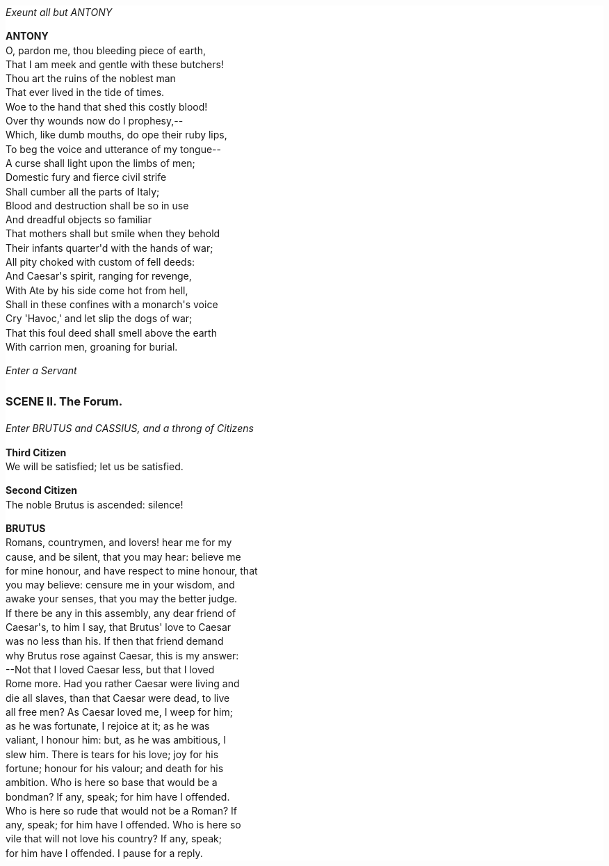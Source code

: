 *Exeunt all but ANTONY*

**ANTONY**  
O, pardon me, thou bleeding piece of earth,  
That I am meek and gentle with these butchers!  
Thou art the ruins of the noblest man  
That ever lived in the tide of times.  
Woe to the hand that shed this costly blood!  
Over thy wounds now do I prophesy,--  
Which, like dumb mouths, do ope their ruby lips,  
To beg the voice and utterance of my tongue--  
A curse shall light upon the limbs of men;  
Domestic fury and fierce civil strife  
Shall cumber all the parts of Italy;  
Blood and destruction shall be so in use  
And dreadful objects so familiar  
That mothers shall but smile when they behold  
Their infants quarter'd with the hands of war;  
All pity choked with custom of fell deeds:  
And Caesar's spirit, ranging for revenge,  
With Ate by his side come hot from hell,  
Shall in these confines with a monarch's voice  
Cry 'Havoc,' and let slip the dogs of war;  
That this foul deed shall smell above the earth  
With carrion men, groaning for burial.

*Enter a Servant*

### SCENE II. The Forum.

*Enter BRUTUS and CASSIUS, and a throng of Citizens*

**Third Citizen**  
We will be satisfied; let us be satisfied.

**Second Citizen**  
The noble Brutus is ascended: silence!

**BRUTUS**  
Romans, countrymen, and lovers! hear me for my  
cause, and be silent, that you may hear: believe me  
for mine honour, and have respect to mine honour, that  
you may believe: censure me in your wisdom, and  
awake your senses, that you may the better judge.  
If there be any in this assembly, any dear friend of  
Caesar's, to him I say, that Brutus' love to Caesar  
was no less than his. If then that friend demand  
why Brutus rose against Caesar, this is my answer:  
\--Not that I loved Caesar less, but that I loved  
Rome more. Had you rather Caesar were living and  
die all slaves, than that Caesar were dead, to live  
all free men? As Caesar loved me, I weep for him;  
as he was fortunate, I rejoice at it; as he was  
valiant, I honour him: but, as he was ambitious, I  
slew him. There is tears for his love; joy for his  
fortune; honour for his valour; and death for his  
ambition. Who is here so base that would be a  
bondman? If any, speak; for him have I offended.  
Who is here so rude that would not be a Roman? If  
any, speak; for him have I offended. Who is here so  
vile that will not love his country? If any, speak;  
for him have I offended. I pause for a reply.

